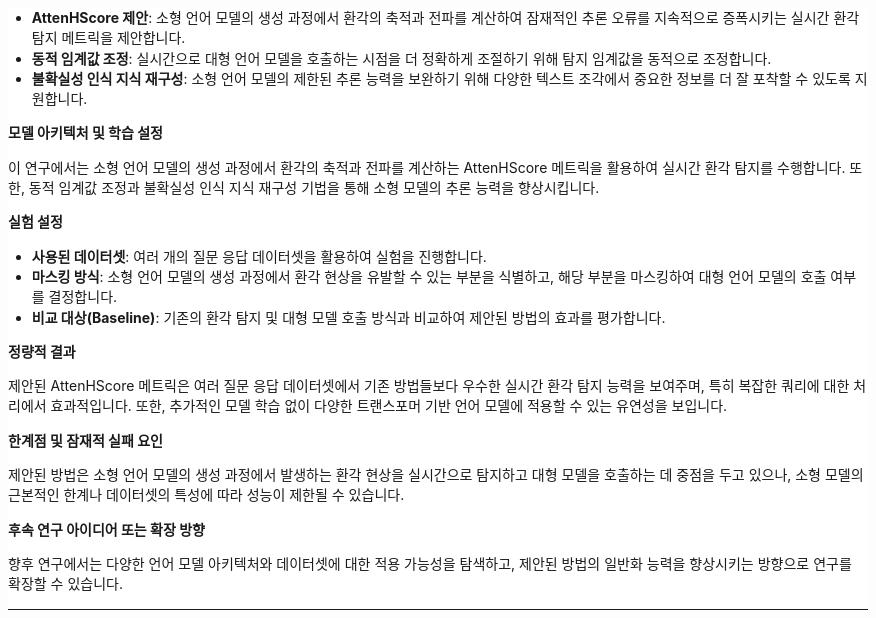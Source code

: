 - **AttenHScore 제안**: 소형 언어 모델의 생성 과정에서 환각의 축적과 전파를 계산하여 잠재적인 추론 오류를 지속적으로 증폭시키는 실시간 환각 탐지 메트릭을 제안합니다.
- **동적 임계값 조정**: 실시간으로 대형 언어 모델을 호출하는 시점을 더 정확하게 조절하기 위해 탐지 임계값을 동적으로 조정합니다.
- **불확실성 인식 지식 재구성**: 소형 언어 모델의 제한된 추론 능력을 보완하기 위해 다양한 텍스트 조각에서 중요한 정보를 더 잘 포착할 수 있도록 지원합니다.

**모델 아키텍처 및 학습 설정**

이 연구에서는 소형 언어 모델의 생성 과정에서 환각의 축적과 전파를 계산하는 AttenHScore 메트릭을 활용하여 실시간 환각 탐지를 수행합니다. 또한, 동적 임계값 조정과 불확실성 인식 지식 재구성 기법을 통해 소형 모델의 추론 능력을 향상시킵니다.

**실험 설정**

- **사용된 데이터셋**: 여러 개의 질문 응답 데이터셋을 활용하여 실험을 진행합니다.
- **마스킹 방식**: 소형 언어 모델의 생성 과정에서 환각 현상을 유발할 수 있는 부분을 식별하고, 해당 부분을 마스킹하여 대형 언어 모델의 호출 여부를 결정합니다.
- **비교 대상(Baseline)**: 기존의 환각 탐지 및 대형 모델 호출 방식과 비교하여 제안된 방법의 효과를 평가합니다.

**정량적 결과**

제안된 AttenHScore 메트릭은 여러 질문 응답 데이터셋에서 기존 방법들보다 우수한 실시간 환각 탐지 능력을 보여주며, 특히 복잡한 쿼리에 대한 처리에서 효과적입니다. 또한, 추가적인 모델 학습 없이 다양한 트랜스포머 기반 언어 모델에 적용할 수 있는 유연성을 보입니다.

**한계점 및 잠재적 실패 요인**

제안된 방법은 소형 언어 모델의 생성 과정에서 발생하는 환각 현상을 실시간으로 탐지하고 대형 모델을 호출하는 데 중점을 두고 있으나, 소형 모델의 근본적인 한계나 데이터셋의 특성에 따라 성능이 제한될 수 있습니다.

**후속 연구 아이디어 또는 확장 방향**

향후 연구에서는 다양한 언어 모델 아키텍처와 데이터셋에 대한 적용 가능성을 탐색하고, 제안된 방법의 일반화 능력을 향상시키는 방향으로 연구를 확장할 수 있습니다. 

---


